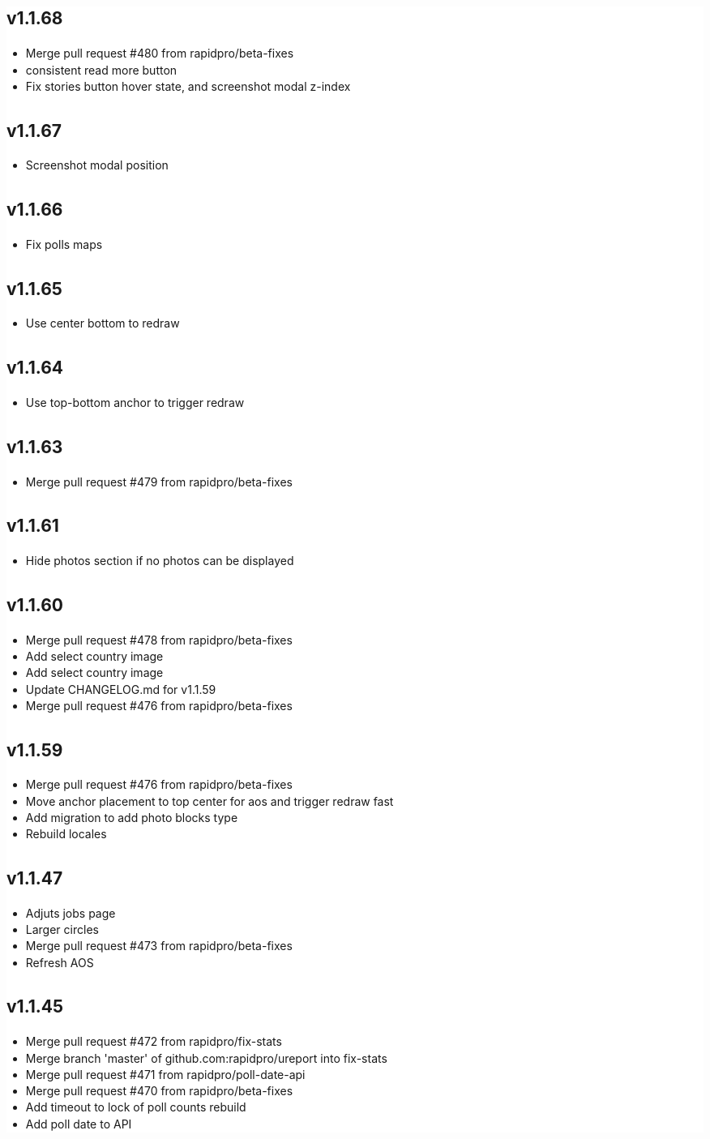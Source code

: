 v1.1.68
----------
 * Merge pull request #480 from rapidpro/beta-fixes
 * consistent read more button
 * Fix stories button hover state, and screenshot modal z-index

v1.1.67
----------
 * Screenshot modal position

v1.1.66
----------
 * Fix polls maps

v1.1.65
----------
 * Use center bottom to redraw

v1.1.64
----------
 * Use top-bottom anchor to trigger redraw

v1.1.63
----------
 * Merge pull request #479 from rapidpro/beta-fixes

v1.1.61
----------
 * Hide photos section if no photos can be displayed

v1.1.60
----------
 * Merge pull request #478 from rapidpro/beta-fixes
 * Add select country image
 * Add select country image
 * Update CHANGELOG.md for v1.1.59
 * Merge pull request #476 from rapidpro/beta-fixes

v1.1.59
----------
 * Merge pull request #476 from rapidpro/beta-fixes
 * Move anchor placement to top center for aos and trigger redraw fast
 * Add migration to add photo blocks type
 * Rebuild locales

v1.1.47
----------
 * Adjuts jobs page
 * Larger circles
 * Merge pull request #473 from rapidpro/beta-fixes
 * Refresh AOS

v1.1.45
----------
 * Merge pull request #472 from rapidpro/fix-stats
 * Merge branch 'master' of github.com:rapidpro/ureport into fix-stats
 * Merge pull request #471 from rapidpro/poll-date-api
 * Merge pull request #470 from rapidpro/beta-fixes
 * Add timeout to lock of poll counts rebuild
 * Add poll date to API

